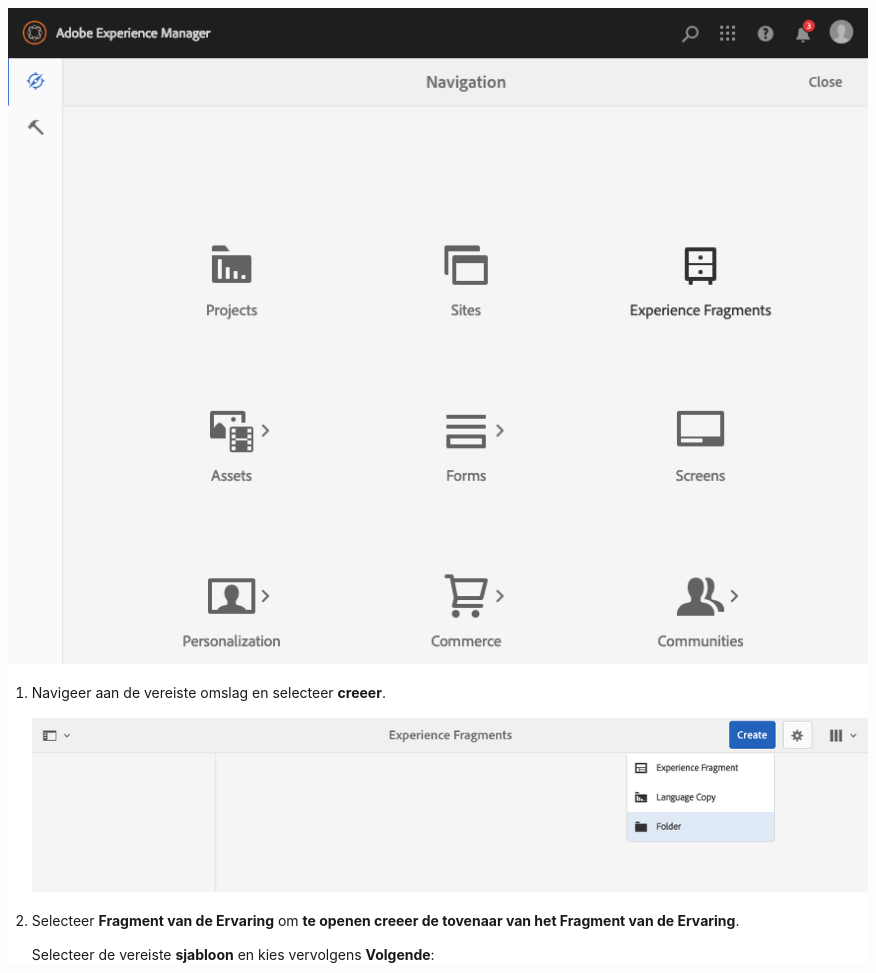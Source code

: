    ![ xf-01 ](assets/xf-01.png)

1. Navigeer aan de vereiste omslag en selecteer **creeer**.

   ![ xf-02 ](assets/xf-02.png)

1. Selecteer **Fragment van de Ervaring** om **te openen creeer de tovenaar van het Fragment van de Ervaring**.

   Selecteer de vereiste **sjabloon** en kies vervolgens **Volgende**:

